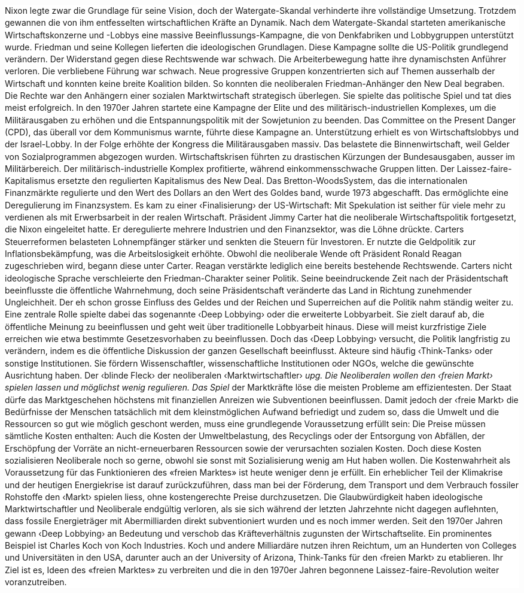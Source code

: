 Nixon legte zwar die Grundlage für seine Vision, doch der Watergate-Skandal verhinderte ihre vollständige Umsetzung. Trotzdem gewannen die von ihm entfesselten wirtschaftlichen Kräfte an Dynamik. Nach dem Watergate-Skandal starteten amerikanische Wirtschaftskonzerne und -Lobbys eine massive Beeinflussungs-Kampagne, die von Denkfabriken und Lobbygruppen unterstützt wurde. Friedman und seine Kollegen lieferten die ideologischen Grundlagen. Diese Kampagne sollte die US-Politik grundlegend verändern. Der Widerstand gegen diese Rechtswende war schwach. Die Arbeiterbewegung hatte ihre dynamischsten Anführer verloren. Die verbliebene Führung war schwach. Neue progressive Gruppen konzentrierten sich auf Themen ausserhalb der Wirtschaft und konnten keine breite Koalition bilden. So konnten die neoliberalen Friedman-Anhänger den New Deal begraben. Die Rechte war den Anhängern einer sozialen Marktwirtschaft strategisch überlegen. Sie spielte das politische Spiel und tat dies meist erfolgreich. In den 1970er Jahren startete eine Kampagne der Elite und des militärisch-industriellen Komplexes, um die Militärausgaben zu erhöhen und die Entspannungspolitik mit der Sowjetunion zu beenden.
Das Committee on the Present Danger (CPD), das überall vor dem Kommunismus warnte, führte diese Kampagne an. Unterstützung erhielt es von Wirtschaftslobbys und der Israel-Lobby. In der Folge erhöhte der Kongress die Militärausgaben massiv. Das belastete die Binnenwirtschaft, weil Gelder von Sozialprogrammen abgezogen wurden. Wirtschaftskrisen führten zu drastischen Kürzungen der Bundesausgaben, ausser im Militärbereich. Der militärisch-industrielle Komplex profitierte, während einkommensschwache Gruppen litten.
Der Laissez-faire-Kapitalismus ersetzte den regulierten Kapitalismus des New Deal. Das Bretton-WoodsSystem, das die internationalen Finanzmärkte regulierte und den Wert des Dollars an den Wert des Goldes band, wurde 1973 abgeschafft. Das ermöglichte eine Deregulierung im Finanzsystem. Es kam zu einer ‹Finalisierung› der US-Wirtschaft: Mit Spekulation ist seither für viele mehr zu verdienen als mit Erwerbsarbeit in der realen Wirtschaft. Präsident Jimmy Carter hat die neoliberale Wirtschaftspolitik fortgesetzt, die Nixon eingeleitet hatte. Er deregulierte mehrere Industrien und den Finanzsektor, was die Löhne drückte. Carters Steuerreformen belasteten Lohnempfänger stärker und senkten die Steuern für Investoren. Er nutzte die Geldpolitik zur Inflationsbekämpfung, was die Arbeitslosigkeit erhöhte.
Obwohl die neoliberale Wende oft Präsident Ronald Reagan zugeschrieben wird, begann diese unter Carter. Reagan verstärkte lediglich eine bereits bestehende Rechtswende. Carters nicht ideologische Sprache verschleierte den Friedman-Charakter seiner Politik. Seine beeindruckende Zeit nach der Präsidentschaft beeinflusste die öffentliche Wahrnehmung, doch seine Präsidentschaft veränderte das Land in Richtung zunehmender Ungleichheit.
Der eh schon grosse Einfluss des Geldes und der Reichen und Superreichen auf die Politik nahm ständig weiter zu. Eine zentrale Rolle spielte dabei das sogenannte ‹Deep Lobbying› oder die erweiterte Lobbyarbeit. Sie zielt darauf ab, die öffentliche Meinung zu beeinflussen und geht weit über traditionelle Lobbyarbeit hinaus. Diese will meist kurzfristige Ziele erreichen wie etwa bestimmte Gesetzesvorhaben zu beeinflussen. Doch das ‹Deep Lobbying› versucht, die Politik langfristig zu verändern, indem es die öffentliche Diskussion der ganzen Gesellschaft beeinflusst. Akteure sind häufig ‹Think-Tanks› oder sonstige Institutionen. Sie fördern Wissenschaftler, wissenschaftliche Institutionen oder NGOs, welche die gewünschte Ausrichtung haben.
Der ‹blinde Fleck› der neoliberalen ‹Marktwirtschaftler› _upg. Die Neoliberalen wollen den ‹freien Markt› spielen lassen und möglichst wenig regulieren. Das Spiel_ der Marktkräfte löse die meisten Probleme am effizientesten. Der Staat dürfe das Marktgeschehen höchstens mit finanziellen Anreizen wie Subventionen beeinflussen. Damit jedoch der ‹freie Markt› die Bedürfnisse der Menschen tatsächlich mit dem kleinstmöglichen Aufwand befriedigt und zudem so, dass die Umwelt und die Ressourcen so gut wie möglich geschont werden, muss eine grundlegende Voraussetzung erfüllt sein: Die Preise müssen sämtliche Kosten enthalten: Auch die Kosten der Umweltbelastung, des Recyclings oder der Entsorgung von Abfällen, der Erschöpfung der Vorräte an nicht-erneuerbaren Ressourcen sowie der verursachten sozialen Kosten. Doch diese Kosten sozialisieren Neoliberale noch so gerne, obwohl sie sonst mit Sozialisierung wenig am Hut haben wollen. Die Kostenwahrheit als Voraussetzung für das Funktionieren des «freien Marktes» ist heute weniger denn je erfüllt.
Ein erheblicher Teil der Klimakrise und der heutigen Energiekrise ist darauf zurückzuführen, dass man bei der Förderung, dem Transport und dem Verbrauch fossiler Rohstoffe den ‹Markt› spielen liess, ohne kostengerechte Preise durchzusetzen. Die Glaubwürdigkeit haben ideologische Marktwirtschaftler und Neoliberale endgültig verloren, als sie sich während der letzten Jahrzehnte nicht dagegen auflehnten, dass fossile Energieträger mit Abermilliarden direkt subventioniert wurden und es noch immer werden.
Seit den 1970er Jahren gewann ‹Deep Lobbying› an Bedeutung und verschob das Kräfteverhältnis zugunsten der Wirtschaftselite. Ein prominentes Beispiel ist Charles Koch von Koch Industries. Koch und andere Milliardäre nutzen ihren Reichtum, um an Hunderten von Colleges und Universitäten in den USA, darunter auch an der University of Arizona, Think-Tanks für den ‹freien Markt› zu etablieren. Ihr Ziel ist es, Ideen des «freien Marktes» zu verbreiten und die in den 1970er Jahren begonnene Laissez-faire-Revolution weiter voranzutreiben.